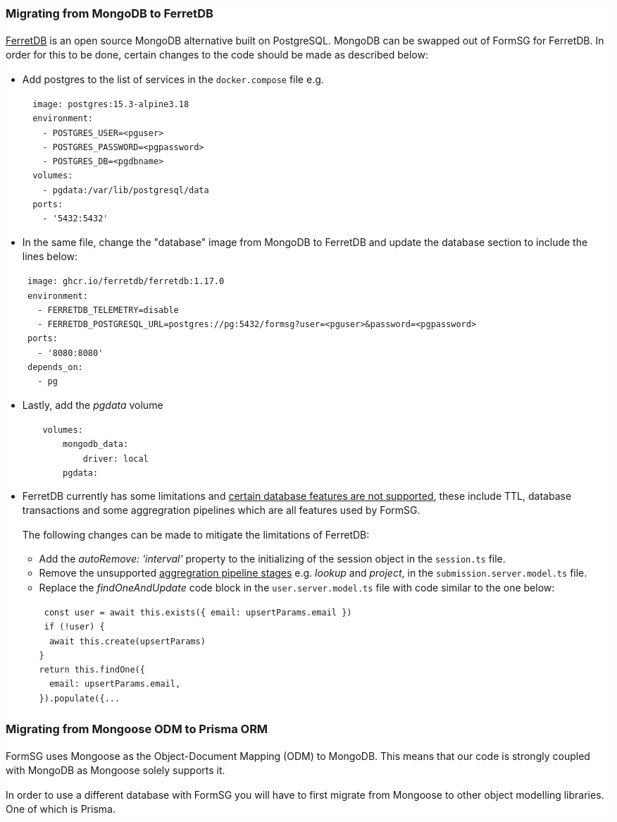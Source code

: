 ### Migrating from MongoDB to FerretDB
[FerretDB](https://ferretdb.io) is an open source MongoDB alternative built on PostgreSQL. MongoDB can be swapped out of FormSG for FerretDB. In order for this to be done, certain changes to the code should be made as described below:

- Add postgres to the list of services in the `docker.compose` file e.g. 
  ```  pg:
    image: postgres:15.3-alpine3.18
    environment:
      - POSTGRES_USER=<pguser>
      - POSTGRES_PASSWORD=<pgpassword>
      - POSTGRES_DB=<pgdbname>
    volumes:
      - pgdata:/var/lib/postgresql/data
    ports:
      - '5432:5432'
- In the same file, change the "database" image from MongoDB to FerretDB and update the database section to include the lines below:
    ``` 
     image: ghcr.io/ferretdb/ferretdb:1.17.0
     environment:
       - FERRETDB_TELEMETRY=disable
       - FERRETDB_POSTGRESQL_URL=postgres://pg:5432/formsg?user=<pguser>&password=<pgpassword>
     ports:
       - '8080:8080'
     depends_on:
       - pg
- Lastly, add the *pgdata* volume
    ``` 
        volumes:
            mongodb_data:
                driver: local
            pgdata:
- FerretDB currently has some limitations and [certain database features are not supported](https://docs.ferretdb.io/reference/supported-commands/), these include TTL, database transactions and some aggregration pipelines which are all features used by FormSG. 

    The following changes can be made to mitigate the limitations of FerretDB:
    
    - Add the *autoRemove: 'interval'* property to the initializing of the session object in the `session.ts` file.
    - Remove the unsupported [aggregration pipeline stages](https://docs.ferretdb.io/reference/supported-commands/#aggregation-pipeline-stages) e.g. *lookup* and *project*, in the `submission.server.model.ts` file.
    - Replace the *findOneAndUpdate* code block in the `user.server.model.ts` file with code similar to the one below:
        ```  
         const user = await this.exists({ email: upsertParams.email })
         if (!user) {
          await this.create(upsertParams)
        }
        return this.findOne({
          email: upsertParams.email,
        }).populate({...
### Migrating from Mongoose ODM to Prisma ORM

FormSG uses Mongoose as the Object-Document Mapping (ODM) to MongoDB. This means that our code is strongly coupled with MongoDB as Mongoose solely supports it.

In order to use a different database with FormSG you will have to first migrate from Mongoose to other object modelling libraries. One of which is Prisma.

  ```
